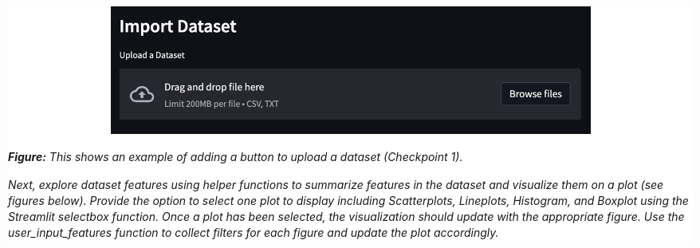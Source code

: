 <p align="center"> 
<img src="./images/upload.png" width="70%"> 
<i>

<b>Figure:</b> This shows an example of adding a button to upload a dataset (Checkpoint 1).

Next, explore dataset features using helper functions to summarize features in the dataset and visualize them on a plot (see figures below). Provide the option to select one plot to display including Scatterplots, Lineplots, Histogram, and Boxplot using the Streamlit selectbox function. Once a plot has been selected, the visualization should update with the appropriate figure. Use the user_input_features function to collect filters for each figure and update the plot accordingly.

<p align="center"> 